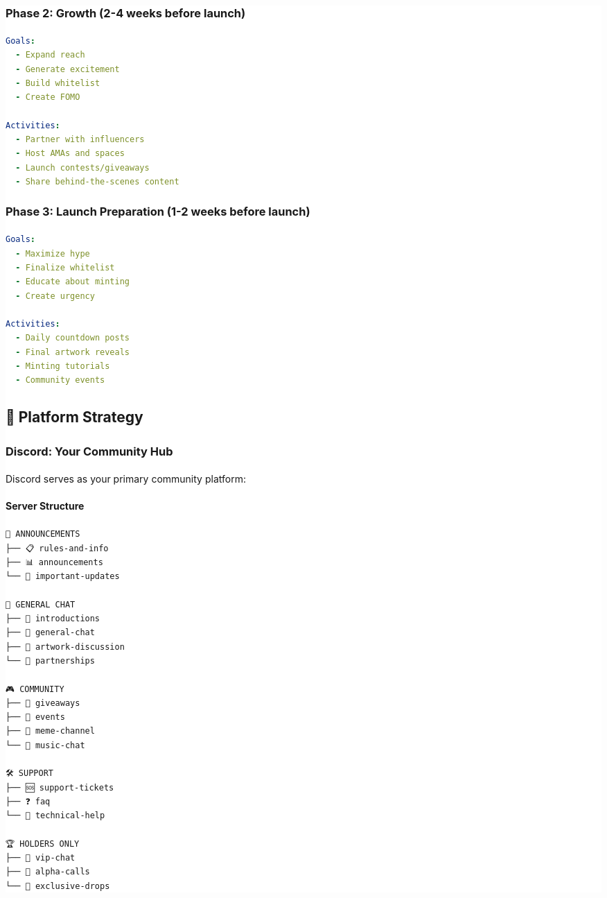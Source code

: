 ### Phase 2: Growth (2-4 weeks before launch)
```yaml
Goals:
  - Expand reach
  - Generate excitement
  - Build whitelist
  - Create FOMO

Activities:
  - Partner with influencers
  - Host AMAs and spaces
  - Launch contests/giveaways
  - Share behind-the-scenes content
```

### Phase 3: Launch Preparation (1-2 weeks before launch)
```yaml
Goals:
  - Maximize hype
  - Finalize whitelist
  - Educate about minting
  - Create urgency

Activities:
  - Daily countdown posts
  - Final artwork reveals
  - Minting tutorials
  - Community events
```

## 💬 Platform Strategy

### Discord: Your Community Hub
Discord serves as your primary community platform:

#### Server Structure
```
📢 ANNOUNCEMENTS
├── 📋 rules-and-info
├── 📊 announcements
└── 🚨 important-updates

💬 GENERAL CHAT
├── 🌟 introductions
├── 💬 general-chat
├── 🎨 artwork-discussion
└── 🤝 partnerships

🎮 COMMUNITY
├── 🎁 giveaways
├── 🎪 events
├── 📸 meme-channel
└── 🎵 music-chat

🛠️ SUPPORT
├── 🆘 support-tickets
├── ❓ faq
└── 🔧 technical-help

🏆 HOLDERS ONLY
├── 👑 vip-chat
├── 🎯 alpha-calls
└── 🎁 exclusive-drops
```
